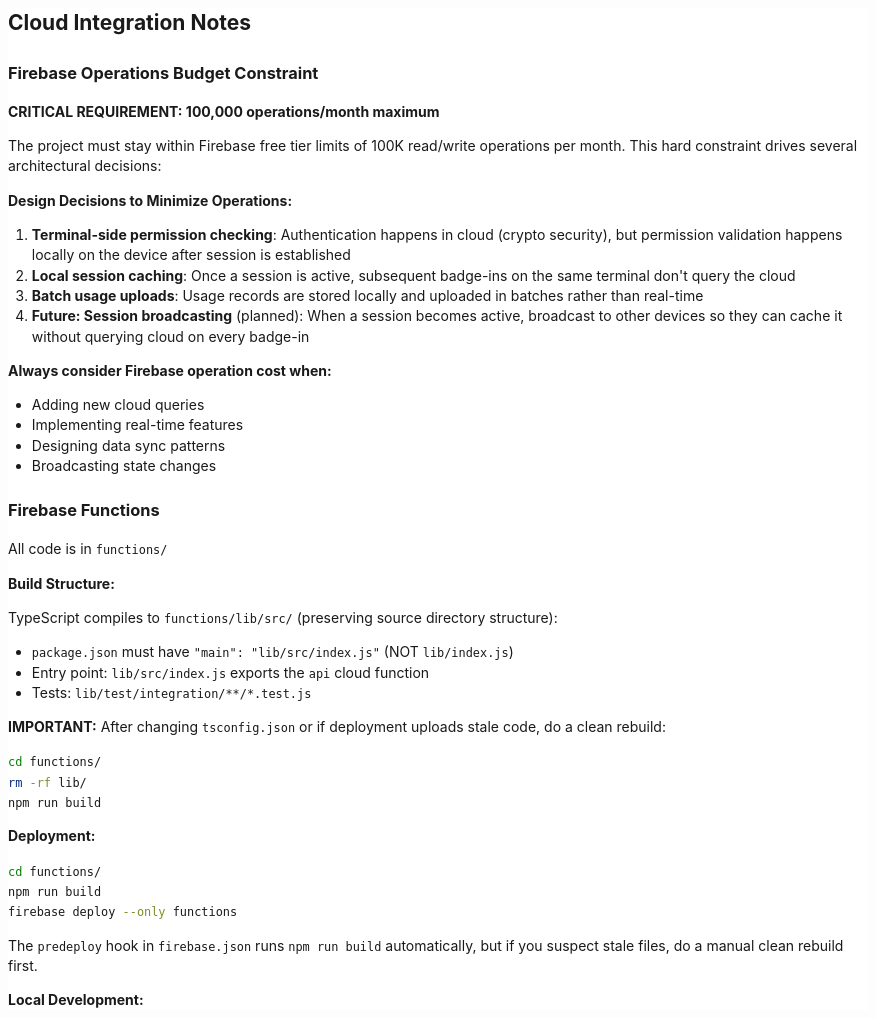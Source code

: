 ## Cloud Integration Notes

### Firebase Operations Budget Constraint

**CRITICAL REQUIREMENT: 100,000 operations/month maximum**

The project must stay within Firebase free tier limits of 100K read/write operations per month. This hard constraint drives several architectural decisions:

**Design Decisions to Minimize Operations:**
1. **Terminal-side permission checking**: Authentication happens in cloud (crypto security), but permission validation happens locally on the device after session is established
2. **Local session caching**: Once a session is active, subsequent badge-ins on the same terminal don't query the cloud
3. **Batch usage uploads**: Usage records are stored locally and uploaded in batches rather than real-time
4. **Future: Session broadcasting** (planned): When a session becomes active, broadcast to other devices so they can cache it without querying cloud on every badge-in

**Always consider Firebase operation cost when:**
- Adding new cloud queries
- Implementing real-time features
- Designing data sync patterns
- Broadcasting state changes

### Firebase Functions

All code is in `functions/`

**Build Structure:**

TypeScript compiles to `functions/lib/src/` (preserving source directory structure):
- `package.json` must have `"main": "lib/src/index.js"` (NOT `lib/index.js`)
- Entry point: `lib/src/index.js` exports the `api` cloud function
- Tests: `lib/test/integration/**/*.test.js`

**IMPORTANT:** After changing `tsconfig.json` or if deployment uploads stale code, do a clean rebuild:
```bash
cd functions/
rm -rf lib/
npm run build
```

**Deployment:**

```bash
cd functions/
npm run build
firebase deploy --only functions
```

The `predeploy` hook in `firebase.json` runs `npm run build` automatically, but if you suspect stale files, do a manual clean rebuild first.

**Local Development:**
